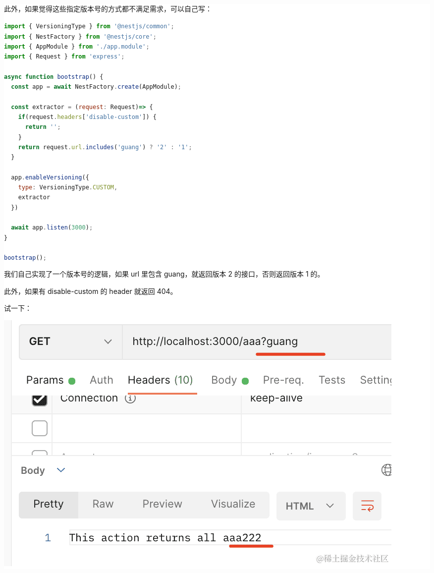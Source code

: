 此外，如果觉得这些指定版本号的方式都不满足需求，可以自己写：

```javascript
import { VersioningType } from '@nestjs/common';
import { NestFactory } from '@nestjs/core';
import { AppModule } from './app.module';
import { Request } from 'express';

async function bootstrap() {
  const app = await NestFactory.create(AppModule);

  const extractor = (request: Request)=> {
    if(request.headers['disable-custom']) {
      return '';
    }
    return request.url.includes('guang') ? '2' : '1';
  }

  app.enableVersioning({
    type: VersioningType.CUSTOM,
    extractor
  })

  await app.listen(3000);
}

bootstrap();
```

我们自己实现了一个版本号的逻辑，如果 url 里包含 guang，就返回版本 2 的接口，否则返回版本 1 的。

此外，如果有 disable-custom 的 header 就返回 404。

试一下：

![](18-接口如何实现多版本共存.assets/c67fc216cb0945f995bdf277e1e320betplv-k3u1fbpfcp-jj-mark0000q75.png)
